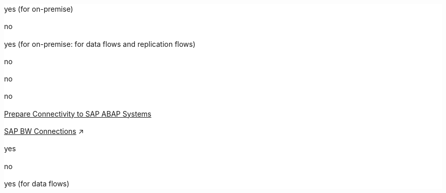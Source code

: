 yes \(for on-premise\)

</td>
<td valign="top">

no

</td>
<td valign="top">

yes \(for on-premise: for data flows and replication flows\)

</td>
<td valign="top">

no

</td>
<td valign="top">

no

</td>
<td valign="top">

no

</td>
<td valign="top">

[Prepare Connectivity to SAP ABAP Systems](prepare-connectivity-to-sap-abap-systems-76c9ac1.md)

</td>
</tr>
<tr>
<td valign="top">

[SAP BW Connections](https://help.sap.com/viewer/9f36ca35bc6145e4acdef6b4d852d560/DEV_CURRENT/en-US/e589041e80264f43b6c209c407336376.html "Use an SAP BW connection to access data from virtual tables through RFC for ODP sources (extractors) and ABAP Dictionary tables from SAP Business Warehouse (SAP BW) or SAP BW∕4HANA systems. For SAP BW systems that don't have the ABAP Pipeline Engine extension installed, ODP extractors can be used as sources in data flows.") :arrow_upper_right:

</td>
<td valign="top">

yes

</td>
<td valign="top">

no

</td>
<td valign="top">

yes \(for data flows\)

</td>
<td valign="top">
